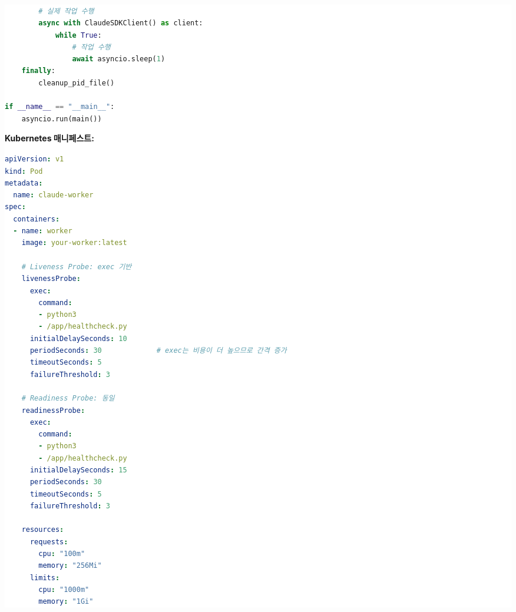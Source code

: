 ```python
        # 실제 작업 수행
        async with ClaudeSDKClient() as client:
            while True:
                # 작업 수행
                await asyncio.sleep(1)
    finally:
        cleanup_pid_file()

if __name__ == "__main__":
    asyncio.run(main())
```

**Kubernetes 매니페스트:**

```yaml
apiVersion: v1
kind: Pod
metadata:
  name: claude-worker
spec:
  containers:
  - name: worker
    image: your-worker:latest

    # Liveness Probe: exec 기반
    livenessProbe:
      exec:
        command:
        - python3
        - /app/healthcheck.py
      initialDelaySeconds: 10
      periodSeconds: 30             # exec는 비용이 더 높으므로 간격 증가
      timeoutSeconds: 5
      failureThreshold: 3

    # Readiness Probe: 동일
    readinessProbe:
      exec:
        command:
        - python3
        - /app/healthcheck.py
      initialDelaySeconds: 15
      periodSeconds: 30
      timeoutSeconds: 5
      failureThreshold: 3

    resources:
      requests:
        cpu: "100m"
        memory: "256Mi"
      limits:
        cpu: "1000m"
        memory: "1Gi"
```
